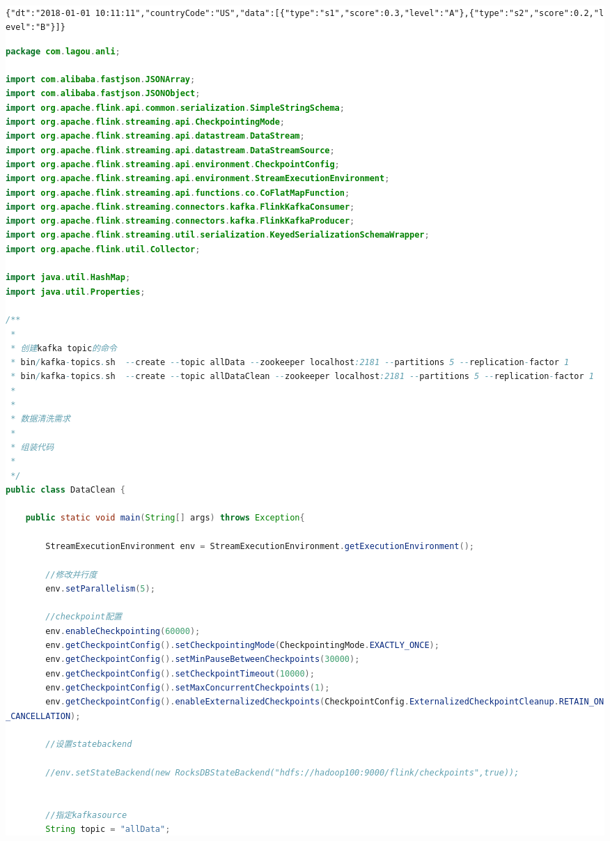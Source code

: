 ```
{"dt":"2018-01-01 10:11:11","countryCode":"US","data":[{"type":"s1","score":0.3,"level":"A"},{"type":"s2","score":0.2,"level":"B"}]}
```

```java
package com.lagou.anli;

import com.alibaba.fastjson.JSONArray;
import com.alibaba.fastjson.JSONObject;
import org.apache.flink.api.common.serialization.SimpleStringSchema;
import org.apache.flink.streaming.api.CheckpointingMode;
import org.apache.flink.streaming.api.datastream.DataStream;
import org.apache.flink.streaming.api.datastream.DataStreamSource;
import org.apache.flink.streaming.api.environment.CheckpointConfig;
import org.apache.flink.streaming.api.environment.StreamExecutionEnvironment;
import org.apache.flink.streaming.api.functions.co.CoFlatMapFunction;
import org.apache.flink.streaming.connectors.kafka.FlinkKafkaConsumer;
import org.apache.flink.streaming.connectors.kafka.FlinkKafkaProducer;
import org.apache.flink.streaming.util.serialization.KeyedSerializationSchemaWrapper;
import org.apache.flink.util.Collector;

import java.util.HashMap;
import java.util.Properties;

/**
 *
 * 创建kafka topic的命令
 * bin/kafka-topics.sh  --create --topic allData --zookeeper localhost:2181 --partitions 5 --replication-factor 1
 * bin/kafka-topics.sh  --create --topic allDataClean --zookeeper localhost:2181 --partitions 5 --replication-factor 1
 *
 *
 * 数据清洗需求
 *
 * 组装代码
 *
 */
public class DataClean {

    public static void main(String[] args) throws Exception{

        StreamExecutionEnvironment env = StreamExecutionEnvironment.getExecutionEnvironment();

        //修改并行度
        env.setParallelism(5);

        //checkpoint配置
        env.enableCheckpointing(60000);
        env.getCheckpointConfig().setCheckpointingMode(CheckpointingMode.EXACTLY_ONCE);
        env.getCheckpointConfig().setMinPauseBetweenCheckpoints(30000);
        env.getCheckpointConfig().setCheckpointTimeout(10000);
        env.getCheckpointConfig().setMaxConcurrentCheckpoints(1);
        env.getCheckpointConfig().enableExternalizedCheckpoints(CheckpointConfig.ExternalizedCheckpointCleanup.RETAIN_ON_CANCELLATION);

        //设置statebackend

        //env.setStateBackend(new RocksDBStateBackend("hdfs://hadoop100:9000/flink/checkpoints",true));


        //指定kafkasource
        String topic = "allData";
```
